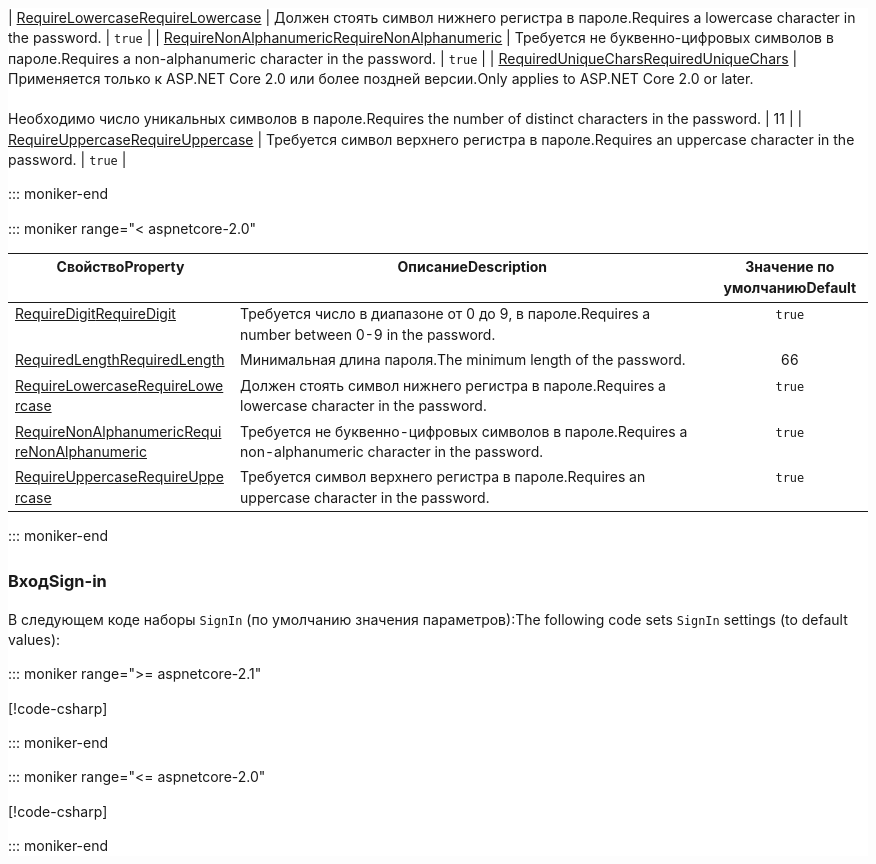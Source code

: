 | [<span data-ttu-id="f3bb1-156">RequireLowercase</span><span class="sxs-lookup"><span data-stu-id="f3bb1-156">RequireLowercase</span></span>](/dotnet/api/microsoft.aspnetcore.identity.passwordoptions.requirelowercase) | <span data-ttu-id="f3bb1-157">Должен стоять символ нижнего регистра в пароле.</span><span class="sxs-lookup"><span data-stu-id="f3bb1-157">Requires a lowercase character in the password.</span></span> | `true` |
| [<span data-ttu-id="f3bb1-158">RequireNonAlphanumeric</span><span class="sxs-lookup"><span data-stu-id="f3bb1-158">RequireNonAlphanumeric</span></span>](/dotnet/api/microsoft.aspnetcore.identity.passwordoptions.requirenonalphanumeric) | <span data-ttu-id="f3bb1-159">Требуется не буквенно-цифровых символов в пароле.</span><span class="sxs-lookup"><span data-stu-id="f3bb1-159">Requires a non-alphanumeric character in the password.</span></span> | `true` |
| [<span data-ttu-id="f3bb1-160">RequiredUniqueChars</span><span class="sxs-lookup"><span data-stu-id="f3bb1-160">RequiredUniqueChars</span></span>](/dotnet/api/microsoft.aspnetcore.identity.passwordoptions.requireduniquechars) | <span data-ttu-id="f3bb1-161">Применяется только к ASP.NET Core 2.0 или более поздней версии.</span><span class="sxs-lookup"><span data-stu-id="f3bb1-161">Only applies to ASP.NET Core 2.0 or later.</span></span><br><br> <span data-ttu-id="f3bb1-162">Необходимо число уникальных символов в пароле.</span><span class="sxs-lookup"><span data-stu-id="f3bb1-162">Requires the number of distinct characters in the password.</span></span> | <span data-ttu-id="f3bb1-163">1</span><span class="sxs-lookup"><span data-stu-id="f3bb1-163">1</span></span> |
| [<span data-ttu-id="f3bb1-164">RequireUppercase</span><span class="sxs-lookup"><span data-stu-id="f3bb1-164">RequireUppercase</span></span>](/dotnet/api/microsoft.aspnetcore.identity.passwordoptions.requireuppercase) | <span data-ttu-id="f3bb1-165">Требуется символ верхнего регистра в пароле.</span><span class="sxs-lookup"><span data-stu-id="f3bb1-165">Requires an uppercase character in the password.</span></span> | `true` |

::: moniker-end

::: moniker range="< aspnetcore-2.0"

| <span data-ttu-id="f3bb1-166">Свойство</span><span class="sxs-lookup"><span data-stu-id="f3bb1-166">Property</span></span> | <span data-ttu-id="f3bb1-167">Описание</span><span class="sxs-lookup"><span data-stu-id="f3bb1-167">Description</span></span> | <span data-ttu-id="f3bb1-168">Значение по умолчанию</span><span class="sxs-lookup"><span data-stu-id="f3bb1-168">Default</span></span> |
| -------- | ----------- | :-----: |
| [<span data-ttu-id="f3bb1-169">RequireDigit</span><span class="sxs-lookup"><span data-stu-id="f3bb1-169">RequireDigit</span></span>](/dotnet/api/microsoft.aspnetcore.identity.passwordoptions.requiredigit) | <span data-ttu-id="f3bb1-170">Требуется число в диапазоне от 0 до 9, в пароле.</span><span class="sxs-lookup"><span data-stu-id="f3bb1-170">Requires a number between 0-9 in the password.</span></span> | `true` |
| [<span data-ttu-id="f3bb1-171">RequiredLength</span><span class="sxs-lookup"><span data-stu-id="f3bb1-171">RequiredLength</span></span>](/dotnet/api/microsoft.aspnetcore.identity.passwordoptions.requiredlength) | <span data-ttu-id="f3bb1-172">Минимальная длина пароля.</span><span class="sxs-lookup"><span data-stu-id="f3bb1-172">The minimum length of the password.</span></span> | <span data-ttu-id="f3bb1-173">6</span><span class="sxs-lookup"><span data-stu-id="f3bb1-173">6</span></span> |
| [<span data-ttu-id="f3bb1-174">RequireLowercase</span><span class="sxs-lookup"><span data-stu-id="f3bb1-174">RequireLowercase</span></span>](/dotnet/api/microsoft.aspnetcore.identity.passwordoptions.requirelowercase) | <span data-ttu-id="f3bb1-175">Должен стоять символ нижнего регистра в пароле.</span><span class="sxs-lookup"><span data-stu-id="f3bb1-175">Requires a lowercase character in the password.</span></span> | `true` |
| [<span data-ttu-id="f3bb1-176">RequireNonAlphanumeric</span><span class="sxs-lookup"><span data-stu-id="f3bb1-176">RequireNonAlphanumeric</span></span>](/dotnet/api/microsoft.aspnetcore.identity.passwordoptions.requirenonalphanumeric) | <span data-ttu-id="f3bb1-177">Требуется не буквенно-цифровых символов в пароле.</span><span class="sxs-lookup"><span data-stu-id="f3bb1-177">Requires a non-alphanumeric character in the password.</span></span> | `true` |
| [<span data-ttu-id="f3bb1-178">RequireUppercase</span><span class="sxs-lookup"><span data-stu-id="f3bb1-178">RequireUppercase</span></span>](/dotnet/api/microsoft.aspnetcore.identity.passwordoptions.requireuppercase) | <span data-ttu-id="f3bb1-179">Требуется символ верхнего регистра в пароле.</span><span class="sxs-lookup"><span data-stu-id="f3bb1-179">Requires an uppercase character in the password.</span></span> | `true` |

::: moniker-end

### <a name="sign-in"></a><span data-ttu-id="f3bb1-180">Вход</span><span class="sxs-lookup"><span data-stu-id="f3bb1-180">Sign-in</span></span>

<span data-ttu-id="f3bb1-181">В следующем коде наборы `SignIn` (по умолчанию значения параметров):</span><span class="sxs-lookup"><span data-stu-id="f3bb1-181">The following code sets `SignIn` settings (to default values):</span></span>

::: moniker range=">= aspnetcore-2.1"

[!code-csharp[](identity-configuration/sample/Startup.cs?name=snippet_si)]

::: moniker-end

::: moniker range="<= aspnetcore-2.0"

[!code-csharp[](identity/sample/src/ASPNETv2-IdentityDemo-Configuration/Startup.cs?range=29-30,44-46,50-52)] 

::: moniker-end

